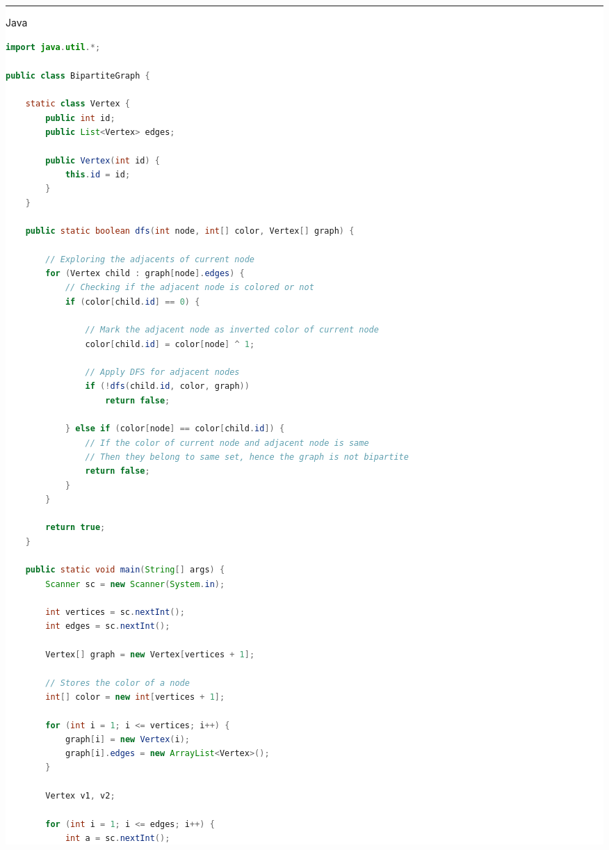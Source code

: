 ```cpp
```

- - -

Java

```java
import java.util.*;

public class BipartiteGraph {

	static class Vertex {
		public int id;
		public List<Vertex> edges;

		public Vertex(int id) {
			this.id = id;
		}
	}

	public static boolean dfs(int node, int[] color, Vertex[] graph) {

		// Exploring the adjacents of current node
		for (Vertex child : graph[node].edges) {
			// Checking if the adjacent node is colored or not
			if (color[child.id] == 0) {

				// Mark the adjacent node as inverted color of current node
				color[child.id] = color[node] ^ 1;

				// Apply DFS for adjacent nodes
				if (!dfs(child.id, color, graph))
					return false;

			} else if (color[node] == color[child.id]) {
				// If the color of current node and adjacent node is same
				// Then they belong to same set, hence the graph is not bipartite
				return false;
			}
		}

		return true;
	}

	public static void main(String[] args) {
		Scanner sc = new Scanner(System.in);

		int vertices = sc.nextInt();
		int edges = sc.nextInt();

		Vertex[] graph = new Vertex[vertices + 1];

		// Stores the color of a node
		int[] color = new int[vertices + 1];

		for (int i = 1; i <= vertices; i++) {
			graph[i] = new Vertex(i);
			graph[i].edges = new ArrayList<Vertex>();
		}

		Vertex v1, v2;

		for (int i = 1; i <= edges; i++) {
			int a = sc.nextInt();
```